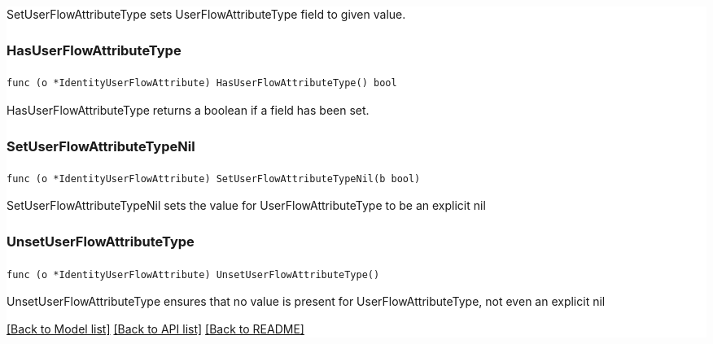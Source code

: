 SetUserFlowAttributeType sets UserFlowAttributeType field to given value.

### HasUserFlowAttributeType

`func (o *IdentityUserFlowAttribute) HasUserFlowAttributeType() bool`

HasUserFlowAttributeType returns a boolean if a field has been set.

### SetUserFlowAttributeTypeNil

`func (o *IdentityUserFlowAttribute) SetUserFlowAttributeTypeNil(b bool)`

 SetUserFlowAttributeTypeNil sets the value for UserFlowAttributeType to be an explicit nil

### UnsetUserFlowAttributeType
`func (o *IdentityUserFlowAttribute) UnsetUserFlowAttributeType()`

UnsetUserFlowAttributeType ensures that no value is present for UserFlowAttributeType, not even an explicit nil

[[Back to Model list]](../README.md#documentation-for-models) [[Back to API list]](../README.md#documentation-for-api-endpoints) [[Back to README]](../README.md)


